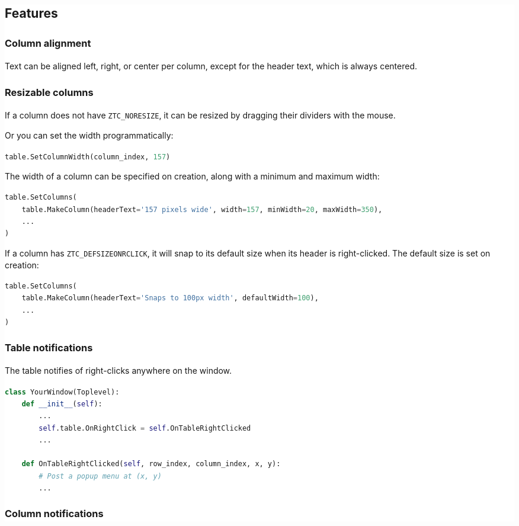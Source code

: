 ## Features

### Column alignment

Text can be aligned left, right, or center per column, except for the header text, which is always centered.

### Resizable  columns

If a column does not have `ZTC_NORESIZE`, it can be resized by dragging their dividers with the mouse.

Or you can set the width programmatically:

```python
table.SetColumnWidth(column_index, 157)
```

The width of a column can be specified on creation, along with a minimum and maximum width:

```python
table.SetColumns(
    table.MakeColumn(headerText='157 pixels wide', width=157, minWidth=20, maxWidth=350),
    ...
)
```

If a column has `ZTC_DEFSIZEONRCLICK`, it will snap to its default size when its header is right-clicked.
The default size is set on creation:

```python
table.SetColumns(
    table.MakeColumn(headerText='Snaps to 100px width', defaultWidth=100),
    ...
)
```

### Table notifications

The table notifies of right-clicks anywhere on the window.

```python
class YourWindow(Toplevel):
    def __init__(self):
        ...
        self.table.OnRightClick = self.OnTableRightClicked
        ...

    def OnTableRightClicked(self, row_index, column_index, x, y):
        # Post a popup menu at (x, y)
        ...
```

### Column notifications
